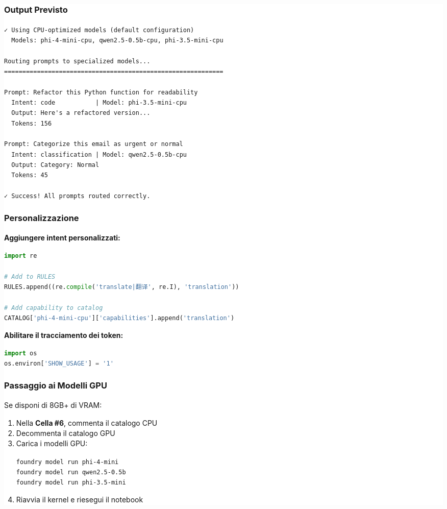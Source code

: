 ### Output Previsto

```
✓ Using CPU-optimized models (default configuration)
  Models: phi-4-mini-cpu, qwen2.5-0.5b-cpu, phi-3.5-mini-cpu

Routing prompts to specialized models...
============================================================

Prompt: Refactor this Python function for readability
  Intent: code           | Model: phi-3.5-mini-cpu
  Output: Here's a refactored version...
  Tokens: 156

Prompt: Categorize this email as urgent or normal
  Intent: classification | Model: qwen2.5-0.5b-cpu
  Output: Category: Normal
  Tokens: 45

✓ Success! All prompts routed correctly.
```

### Personalizzazione

**Aggiungere intent personalizzati:**
```python
import re

# Add to RULES
RULES.append((re.compile('translate|翻译', re.I), 'translation'))

# Add capability to catalog
CATALOG['phi-4-mini-cpu']['capabilities'].append('translation')
```

**Abilitare il tracciamento dei token:**
```python
import os
os.environ['SHOW_USAGE'] = '1'
```

### Passaggio ai Modelli GPU

Se disponi di 8GB+ di VRAM:

1. Nella **Cella #6**, commenta il catalogo CPU
2. Decommenta il catalogo GPU
3. Carica i modelli GPU:
   ```bash
   foundry model run phi-4-mini
   foundry model run qwen2.5-0.5b
   foundry model run phi-3.5-mini
   ```
4. Riavvia il kernel e riesegui il notebook
